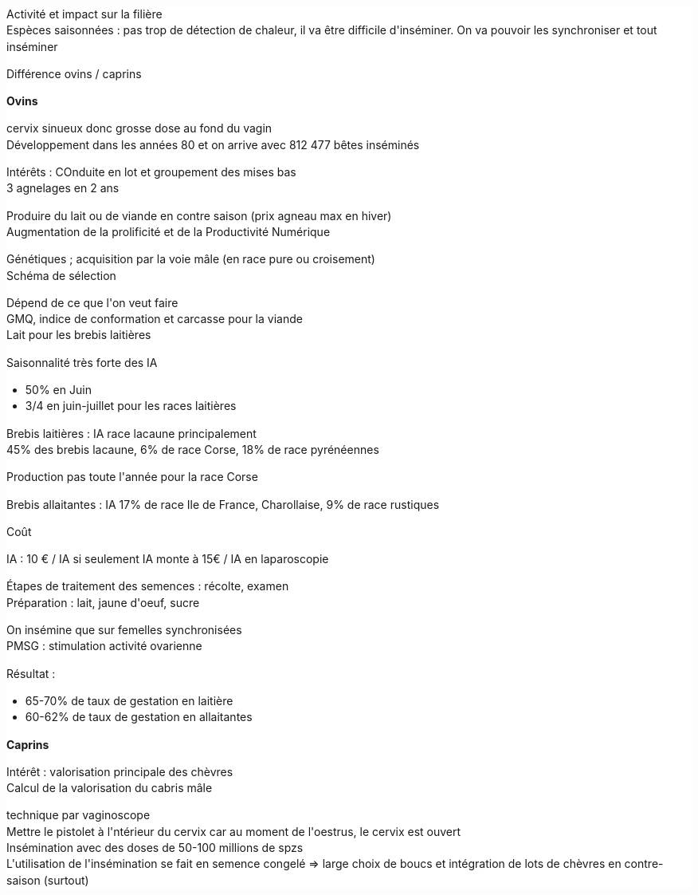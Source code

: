 Activité et impact sur la filière  
Espèces saisonnées : pas trop de détection de chaleur, il va être difficile d'inséminer. On va pouvoir les synchroniser et tout inséminer  

Différence ovins / caprins

**Ovins**   

cervix sinueux donc grosse dose au fond du vagin  
Développement dans les années 80 et on arrive avec 812 477 bêtes inséminés  

Intérêts : 
COnduite en lot et groupement des mises bas  
3 agnelages en 2 ans  


Produire du lait ou de viande en contre saison (prix agneau max en hiver)  
Augmentation de la prolificité et de la Productivité Numérique  

Génétiques ; acquisition par la voie mâle (en race pure ou croisement)  
Schéma de sélection  

Dépend de ce que l'on veut faire  
GMQ, indice de conformation et carcasse pour la viande  
Lait pour les brebis laitières  

Saisonnalité très forte des IA  
- 50% en Juin  
- 3/4 en juin-juillet pour les races laitières  

Brebis laitières : IA race lacaune principalement  
45% des brebis lacaune, 6% de race Corse, 18% de race pyrénéennes  

Production pas toute l'année pour la race Corse  

Brebis allaitantes : IA 17% de race Ile de France, Charollaise, 9% de race rustiques  

Coût  

IA : 10 € / IA si seulement IA   monte à 15€ / IA en laparoscopie  

Étapes de traitement des semences : récolte, examen  
Préparation : lait, jaune d'oeuf, sucre  

On insémine que sur femelles synchronisées  
PMSG : stimulation activité ovarienne  

Résultat :  

- 65-70% de taux de gestation en laitière  
- 60-62% de taux de gestation en allaitantes  

**Caprins**   

Intérêt : valorisation principale des chèvres  
Calcul de la valorisation du cabris mâle  

technique par vaginoscope  
Mettre le pistolet à l'ntérieur du cervix car au moment de l'oestrus, le cervix est ouvert  
Insémination avec des doses de 50-100 millions de spzs  
L'utilisation de l'insémination se fait en semence congelé => large choix de boucs et intégration de lots de chèvres en contre-saison (surtout)  

